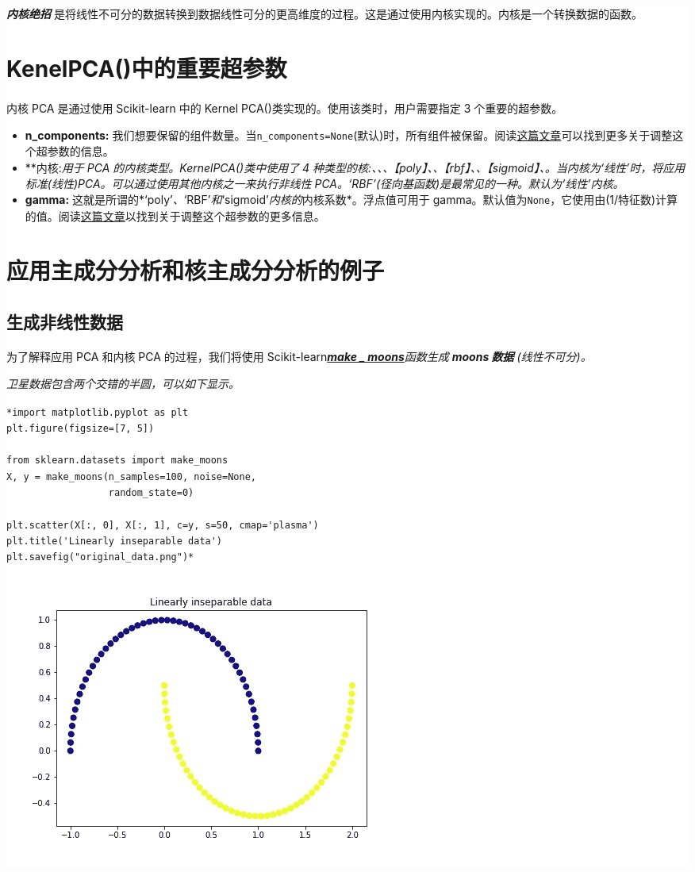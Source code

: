 ***内核绝招*** 是将线性不可分的数据转换到数据线性可分的更高维度的过程。这是通过使用内核实现的。内核是一个转换数据的函数。

# KenelPCA()中的重要超参数

内核 PCA 是通过使用 Scikit-learn 中的 Kernel PCA()类实现的。使用该类时，用户需要指定 3 个重要的超参数。

*   **n_components:** 我们想要保留的组件数量。当`n_components=None`(默认)时，所有组件被保留。阅读[这篇文章](/how-to-select-the-best-number-of-principal-components-for-the-dataset-287e64b14c6d)可以找到更多关于调整这个超参数的信息。
*   **内核:**用于 PCA 的内核类型。KernelPCA()类中使用了 4 种类型的核:*、*、*、【poly】、*、【rbf】、*、【sigmoid】、*。当内核为*‘线性’*时，将应用标准(线性)PCA。可以通过使用其他内核之一来执行非线性 PCA。*‘RBF’*(径向基函数)是最常见的一种。默认为*‘线性’*内核。**
*   **gamma:** 这就是所谓的*‘poly’*、*‘RBF’*和*‘sigmoid’*内核的*内核系数*。浮点值可用于 gamma。默认值为`None`，它使用由(1/特征数)计算的值。阅读[这篇文章](/python-implementation-of-grid-search-and-random-search-for-hyperparameter-optimization-2d6a82ebf75c)以找到关于调整这个超参数的更多信息。

# 应用主成分分析和核主成分分析的例子

## 生成非线性数据

为了解释应用 PCA 和内核 PCA 的过程，我们将使用 Scikit-learn[***make _ moons***](https://pub.towardsai.net/7-scikit-learn-utilities-to-generate-artificial-synthetic-data-11624f0d2095#f4f9)*函数生成 ***moons 数据*** (线性不可分)。*

*卫星数据包含两个交错的半圆，可以如下显示。*

```
*import matplotlib.pyplot as plt
plt.figure(figsize=[7, 5])

from sklearn.datasets import make_moons
X, y = make_moons(n_samples=100, noise=None, 
                  random_state=0)

plt.scatter(X[:, 0], X[:, 1], c=y, s=50, cmap='plasma')
plt.title('Linearly inseparable data')
plt.savefig("original_data.png")*
```

*![](img/1fdea118934546e2d40010f29f9b285f.png)*

